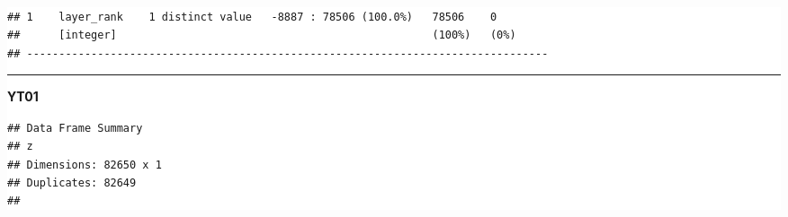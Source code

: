     ## 1    layer_rank    1 distinct value   -8887 : 78506 (100.0%)   78506    0        
    ##      [integer]                                                 (100%)   (0%)     
    ## ---------------------------------------------------------------------------------

------------------------------------------------------------------------

**YT01**

    ## Data Frame Summary  
    ## z  
    ## Dimensions: 82650 x 1  
    ## Duplicates: 82649  
    ## 
